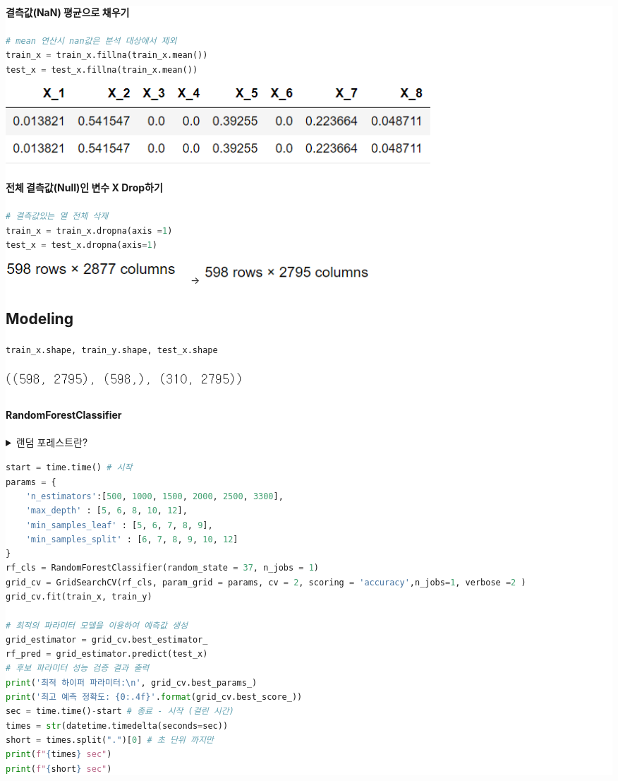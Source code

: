 #### 결측값(NaN) 평균으로 채우기
```PYTHON
# mean 연산시 nan값은 분석 대상에서 제외
train_x = train_x.fillna(train_x.mean())
test_x = test_x.fillna(train_x.mean())
```
<img src="fillna_mean.PNG" width="70%" height="30%" title="nan 값 평균값으로 채우기"></img>

#### 전체 결측값(Null)인 변수 X Drop하기
```PYTHON
# 결측값있는 열 전체 삭제
train_x = train_x.dropna(axis =1)
test_x = test_x.dropna(axis=1)
```
<img src="drop_before.PNG" width="30%" height="30%" title="nan 값 평균값으로 채우기"> &rarr; </img><img src="drop_after.PNG" width="30%" height="30%" title="nan 값 평균값으로 채우기"></img>
## Modeling
```PYTHON
train_x.shape, train_y.shape, test_x.shape
```
</img><img src="shape.PNG" width="40%" height="30%"></img>
#### RandomForestClassifier
<details><summary>랜덤 포레스트란?</summary></details>

```PYTHON
start = time.time() # 시작
params = {
    'n_estimators':[500, 1000, 1500, 2000, 2500, 3300],
    'max_depth' : [5, 6, 8, 10, 12], 
    'min_samples_leaf' : [5, 6, 7, 8, 9],
    'min_samples_split' : [6, 7, 8, 9, 10, 12]
}
rf_cls = RandomForestClassifier(random_state = 37, n_jobs = 1)
grid_cv = GridSearchCV(rf_cls, param_grid = params, cv = 2, scoring = 'accuracy',n_jobs=1, verbose =2 )
grid_cv.fit(train_x, train_y)

# 최적의 파라미터 모델을 이용하여 예측값 생성
grid_estimator = grid_cv.best_estimator_
rf_pred = grid_estimator.predict(test_x)
# 후보 파라미터 성능 검증 결과 출력
print('최적 하이퍼 파라미터:\n', grid_cv.best_params_)
print('최고 예측 정확도: {0:.4f}'.format(grid_cv.best_score_))
sec = time.time()-start # 종료 - 시작 (걸린 시간)
times = str(datetime.timedelta(seconds=sec))
short = times.split(".")[0] # 초 단위 까지만
print(f"{times} sec")
print(f"{short} sec")
```